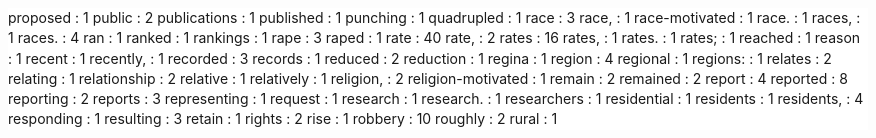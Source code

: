 proposed : 1
public : 2
publications : 1
published : 1
punching : 1
quadrupled : 1
race : 3
race, : 1
race-motivated : 1
race. : 1
races, : 1
races. : 4
ran : 1
ranked : 1
rankings : 1
rape : 3
raped : 1
rate : 40
rate, : 2
rates : 16
rates, : 1
rates. : 1
rates; : 1
reached : 1
reason : 1
recent : 1
recently, : 1
recorded : 3
records : 1
reduced : 2
reduction : 1
regina : 1
region : 4
regional : 1
regions: : 1
relates : 2
relating : 1
relationship : 2
relative : 1
relatively : 1
religion, : 2
religion-motivated : 1
remain : 2
remained : 2
report : 4
reported : 8
reporting : 2
reports : 3
representing : 1
request : 1
research : 1
research. : 1
researchers : 1
residential : 1
residents : 1
residents, : 4
responding : 1
resulting : 3
retain : 1
rights : 2
rise : 1
robbery : 10
roughly : 2
rural : 1